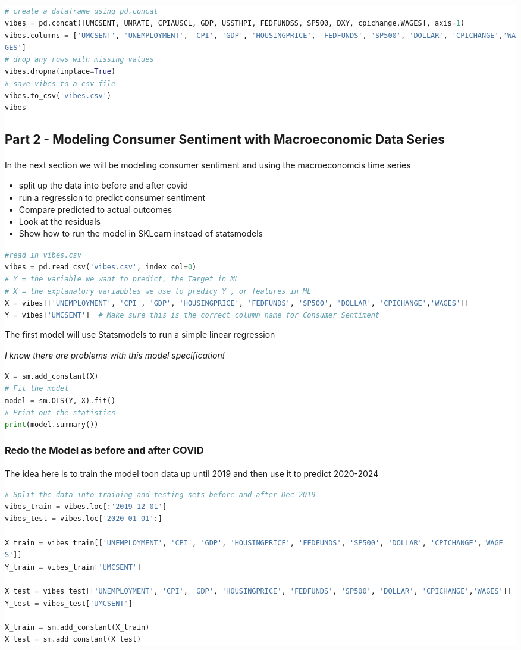 ```python
# create a dataframe using pd.concat
vibes = pd.concat([UMCSENT, UNRATE, CPIAUSCL, GDP, USSTHPI, FEDFUNDSS, SP500, DXY, cpichange,WAGES], axis=1) 
vibes.columns = ['UMCSENT', 'UNEMPLOYMENT', 'CPI', 'GDP', 'HOUSINGPRICE', 'FEDFUNDS', 'SP500', 'DOLLAR', 'CPICHANGE','WAGES'] 
# drop any rows with missing values
vibes.dropna(inplace=True)
# save vibes to a csv file
vibes.to_csv('vibes.csv')
vibes
```

## Part 2  - Modeling Consumer Sentiment with Macroeconomic Data Series 

In the next section we will be modeling consumer sentiment and using the macroeconomcis time series 
- split up the data into before and after covid
- run a regression to predict consumer sentiment
- Compare predicted to actual outcomes
- Look at the residuals
- Show how to run the model in SKLearn instead of statsmodels

```python
#read in vibes.csv
vibes = pd.read_csv('vibes.csv', index_col=0)
# Y = the variable we want to predict, the Target in ML
# X = the explanatory variabbles we use to predicy Y , or features in ML
X = vibes[['UNEMPLOYMENT', 'CPI', 'GDP', 'HOUSINGPRICE', 'FEDFUNDS', 'SP500', 'DOLLAR', 'CPICHANGE','WAGES']]
Y = vibes['UMCSENT']  # Make sure this is the correct column name for Consumer Sentiment
```

The first model will use Statsmodels to run a simple linear regression 

*I know there are problems with this model specification!*

```python
X = sm.add_constant(X)
# Fit the model
model = sm.OLS(Y, X).fit()
# Print out the statistics
print(model.summary())
```

### Redo the Model as before and after COVID

The idea here is to train the model toon data up until 2019 and then use it to predict 2020-2024

```python
# Split the data into training and testing sets before and after Dec 2019
vibes_train = vibes.loc[:'2019-12-01']
vibes_test = vibes.loc['2020-01-01':]

X_train = vibes_train[['UNEMPLOYMENT', 'CPI', 'GDP', 'HOUSINGPRICE', 'FEDFUNDS', 'SP500', 'DOLLAR', 'CPICHANGE','WAGES']]
Y_train = vibes_train['UMCSENT']

X_test = vibes_test[['UNEMPLOYMENT', 'CPI', 'GDP', 'HOUSINGPRICE', 'FEDFUNDS', 'SP500', 'DOLLAR', 'CPICHANGE','WAGES']]
Y_test = vibes_test['UMCSENT']

X_train = sm.add_constant(X_train)
X_test = sm.add_constant(X_test)
```
